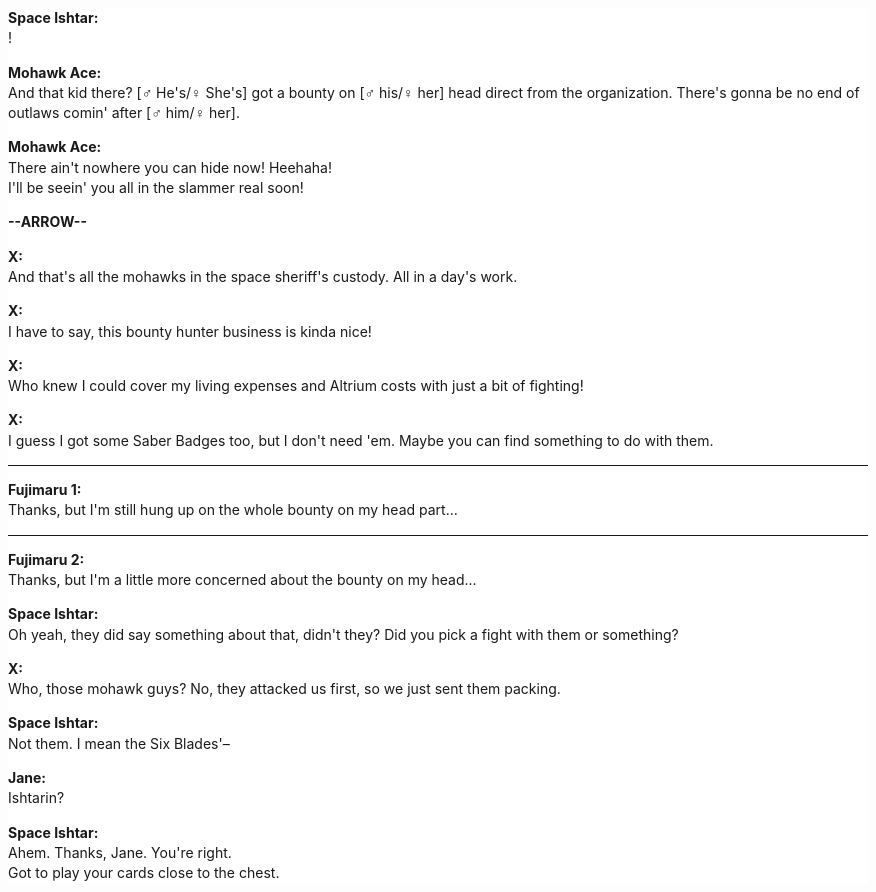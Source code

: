    
**Space Ishtar:**   
!  
  
   
**Mohawk Ace:**   
And that kid there? [♂ He's/♀ She's] got a bounty on [♂ his/♀ her] head direct from the organization. There's gonna be no end of outlaws comin' after [♂ him/♀ her].  
  
   
**Mohawk Ace:**   
There ain't nowhere you can hide now! Heehaha!  
I'll be seein' you all in the slammer real soon!  
  
   
**--ARROW--**  
   
**X:**   
And that's all the mohawks in the space sheriff's custody. All in a day's work.  
  
   
**X:**   
I have to say, this bounty hunter business is kinda nice!  
  
   
**X:**   
Who knew I could cover my living expenses and Altrium costs with just a bit of fighting!  
  
   
**X:**   
I guess I got some Saber Badges too, but I don't need 'em. Maybe you can find something to do with them.  
  
   
---  
  
**Fujimaru 1:**   
Thanks, but I'm still hung up on the whole bounty on my head part...  
  
---  
  
**Fujimaru 2:**   
Thanks, but I'm a little more concerned about the bounty on my head...  
   
  
   
**Space Ishtar:**   
Oh yeah, they did say something about that, didn't they? Did you pick a fight with them or something?  
  
   
**X:**   
Who, those mohawk guys? No, they attacked us first, so we just sent them packing.  
  
   
**Space Ishtar:**   
Not them. I mean the Six Blades'&ndash;  
  
   
**Jane:**   
Ishtarin?  
  
   
**Space Ishtar:**   
Ahem. Thanks, Jane. You're right.  
Got to play your cards close to the chest.  
  